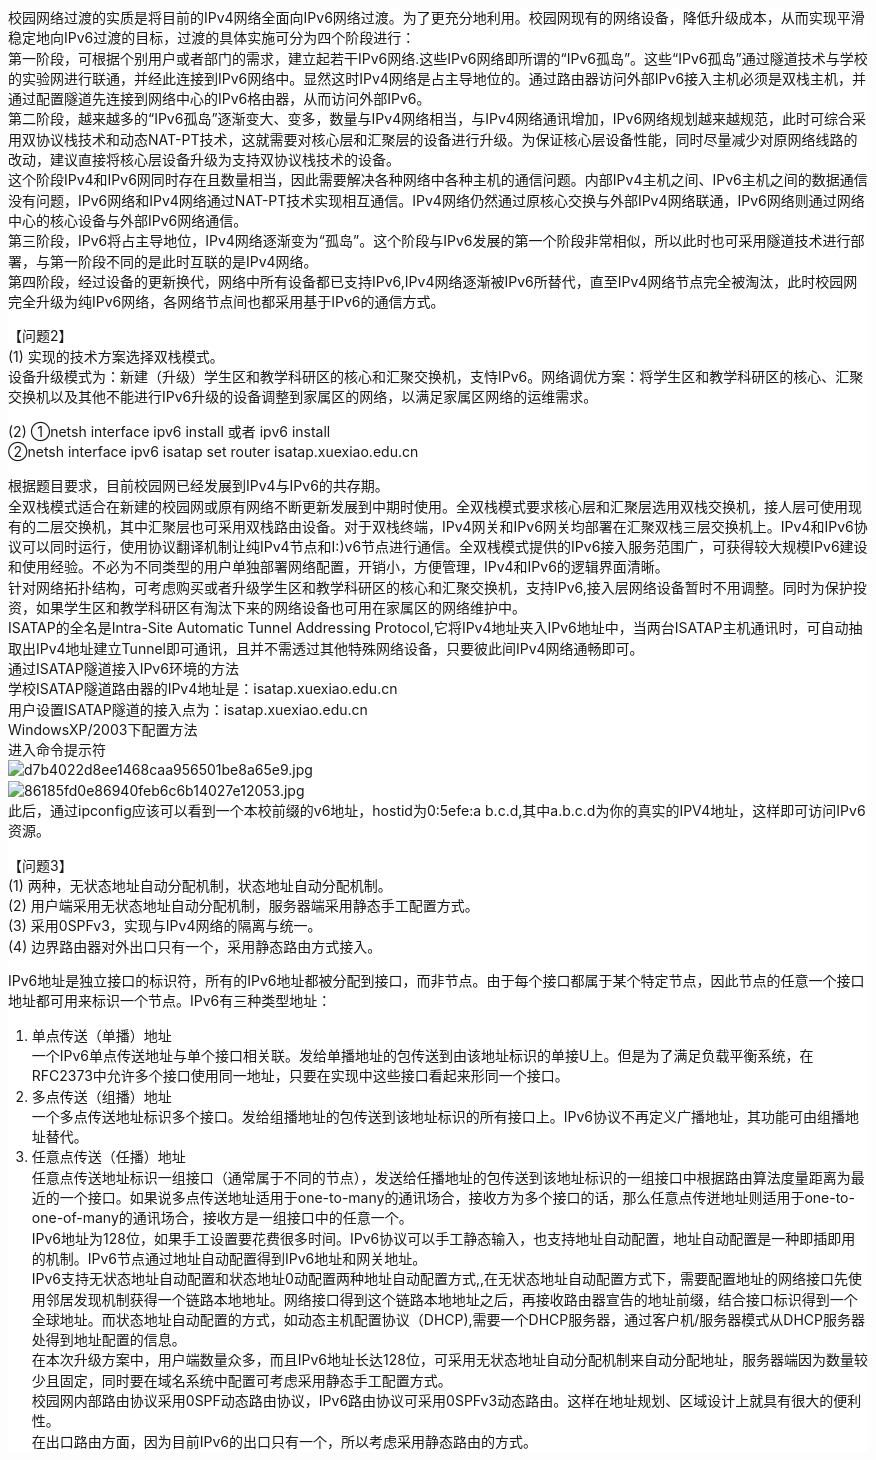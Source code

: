 校园网络过渡的实质是将目前的IPv4网络全面向IPv6网络过渡。为了更充分地利用。校园网现有的网络设备，降低升级成本，从而实现平滑稳定地向IPv6过渡的目标，过渡的具体实施可分为四个阶段进行：  
第一阶段，可根据个别用户或者部门的需求，建立起若干IPv6网络.这些IPv6网络即所谓的“IPv6孤岛”。这些“IPv6孤岛”通过隧道技术与学校的实验网进行联通，并经此连接到IPv6网络中。显然这时IPv4网络是占主导地位的。通过路由器访问外部IPv6接入主机必须是双栈主机，并通过配置隧道先连接到网络中心的IPv6格由器，从而访问外部IPv6。  
第二阶段，越来越多的“IPv6孤岛”逐渐变大、变多，数量与IPv4网络相当，与IPv4网络通讯增加，IPv6网络规划越来越规范，此时可综合采用双协议栈技术和动态NAT-PT技术，这就需要对核心层和汇聚层的设备进行升级。为保证核心层设备性能，同时尽量减少对原网络线路的改动，建议直接将核心层设备升级为支持双协议栈技术的设备。  
这个阶段IPv4和IPv6网同时存在且数量相当，因此需要解决各种网络中各种主机的通信问题。内部IPv4主机之间、IPv6主机之间的数据通信没有问题，IPv6网络和IPv4网络通过NAT-PT技术实现相互通信。IPv4网络仍然通过原核心交换与外部IPv4网络联通，IPv6网络则通过网络中心的核心设备与外部IPv6网络通信。  
第三阶段，IPv6将占主导地位，IPv4网络逐渐变为“孤岛”。这个阶段与IPv6发展的第一个阶段非常相似，所以此时也可采用隧道技术进行部署，与第一阶段不同的是此时互联的是IPv4网络。  
第四阶段，经过设备的更新换代，网络中所有设备都已支持IPv6,IPv4网络逐渐被IPv6所替代，直至IPv4网络节点完全被淘汰，此时校园网完全升级为纯IPv6网络，各网络节点间也都采用基于IPv6的通信方式。  
  
【问题2】  
(1) 实现的技术方案选择双栈模式。  
设备升级模式为：新建（升级）学生区和教学科研区的核心和汇聚交换机，支恃IPv6。网络调优方案：将学生区和教学科研区的核心、汇聚交换机以及其他不能进行IPv6升级的设备调整到家属区的网络，以满足家属区网络的运维需求。  
  
(2) ①netsh interface ipv6 install 或者 ipv6 install  
②netsh interface ipv6 isatap set router isatap.xuexiao.edu.cn  
  
根据题目要求，目前校园网已经发展到IPv4与IPv6的共存期。  
全双栈模式适合在新建的校园网或原有网络不断更新发展到中期时使用。全双栈模式要求核心层和汇聚层选用双栈交换机，接人层可使用现有的二层交换机，其中汇聚层也可采用双栈路由设备。对于双栈终端，IPv4网关和IPv6网关均部署在汇聚双栈三层交换机上。IPv4和IPv6协议可以同时运行，使用协议翻译机制让纯IPv4节点和I:)v6节点进行通信。全双桟模式提供的IPv6接入服务范围广，可获得较大规模IPv6建设和使用经验。不必为不同类型的用户单独部署网络配置，开销小，方便管理，IPv4和IPv6的逻辑界面清晰。  
针对网络拓扑结构，可考虑购买或者升级学生区和教学科研区的核心和汇聚交换机，支持IPv6,接入层网络设备暂时不用调整。同时为保护投资，如果学生区和教学科研区有淘汰下来的网络设备也可用在家属区的网络维护中。  
ISATAP的全名是Intra-Site Automatic Tunnel Addressing Protocol,它将IPv4地址夹入IPv6地址中，当两台ISATAP主机通讯时，可自动抽取出IPv4地址建立Tunnel即可通讯，且并不需透过其他特殊网络设备，只要彼此间IPv4网络通畅即可。  
通过ISATAP隧道接入IPv6环境的方法  
学校ISATAP隧道路由器的IPv4地址是：isatap.xuexiao.edu.cn  
用户设置ISATAP隧道的接入点为：isatap.xuexiao.edu.cn  
WindowsXP/2003下配置方法  
进入命令提示符  
![d7b4022d8ee1468caa956501be8a65e9.jpg][]  
![86185fd0e86940feb6c6b14027e12053.jpg][]  
此后，通过ipconfig应该可以看到一个本校前缀的v6地址，hostid为0:5efe:a b.c.d,其中a.b.c.d为你的真实的IPV4地址，这样即可访问IPv6资源。  
  
【问题3】  
(1) 两种，无状态地址自动分配机制，状态地址自动分配机制。  
(2) 用户端采用无状态地址自动分配机制，服务器端采用静态手工配置方式。  
(3) 采用0SPFv3，实现与IPv4网络的隔离与统一。  
(4) 边界路由器对外出口只有一个，采用静态路由方式接入。  
  
IPv6地址是独立接口的标识符，所有的IPv6地址都被分配到接口，而非节点。由于每个接口都属于某个特定节点，因此节点的任意一个接口地址都可用来标识一个节点。IPv6有三种类型地址：  
1. 单点传送（单播）地址  
一个IPv6单点传送地址与单个接口相关联。发给单播地址的包传送到由该地址标识的单接U上。但是为了满足负载平衡系统，在RFC2373中允许多个接口使用同一地址，只要在实现中这些接口看起来形同一个接口。  
2. 多点传送（组播）地址  
一个多点传送地址标识多个接口。发给组播地址的包传送到该地址标识的所有接口上。IPv6协议不再定义广播地址，其功能可由组播地址替代。  
3. 任意点传送（任播）地址  
任意点传送地址标识一组接口（通常属于不同的节点），发送给任播地址的包传送到该地址标识的一组接口中根据路由算法度量距离为最近的一个接口。如果说多点传送地址适用于one-to-many的通讯场合，接收方为多个接口的话，那么任意点传迸地址则适用于one-to-one-of-many的通讯场合，接收方是一组接口中的任意一个。  
IPv6地址为128位，如果手工设置要花费很多时间。IPv6协议可以手工静态输入，也支持地址自动配置，地址自动配置是一种即插即用的机制。IPv6节点通过地址自动配置得到IPv6地址和网关地址。  
IPv6支持无状态地址自动配置和状态地址0动配置两种地址自动配置方式,,在无状态地址自动配置方式下，需要配置地址的网络接口先使用邻居发现机制获得一个链路本地地址。网络接口得到这个链路本地地址之后，再接收路由器宣告的地址前缀，结合接口标识得到一个全球地址。而状态地址自动配置的方式，如动态主机配置协议（DHCP),需要一个DHCP服务器，通过客户机/服务器模式从DHCP服务器处得到地址配置的信息。  
在本次升级方案中，用户端数量众多，而且IPv6地址长达128位，可采用无状态地址自动分配机制来自动分配地址，服务器端因为数量较少且固定，同时要在域名系统中配置可考虑采用静态手工配置方式。  
校园网内部路由协议采用0SPF动态路由协议，IPv6路由协议可采用0SPFv3动态路由。这样在地址规划、区域设计上就具有很大的便利性。  
在出口路由方面，因为目前IPv6的出口只有一个，所以考虑采用静态路由的方式。  
  

[3fcde6d3da894cf886309873eb05cbcb.jpg]: https://www.xkxxkx.cn/file/exam/software/网络规划设计师/案例/第1题/3fcde6d3da894cf886309873eb05cbcb.jpg
[d7b4022d8ee1468caa956501be8a65e9.jpg]: https://www.xkxxkx.cn/file/exam/software/网络规划设计师/案例/第1题/d7b4022d8ee1468caa956501be8a65e9.jpg
[86185fd0e86940feb6c6b14027e12053.jpg]: https://www.xkxxkx.cn/file/exam/software/网络规划设计师/案例/第1题/86185fd0e86940feb6c6b14027e12053.jpg
[dfd60049cc7e4bd4baf661bfe0b6b057.jpg]: https://www.xkxxkx.cn/file/exam/software/网络规划设计师/案例/第2题/dfd60049cc7e4bd4baf661bfe0b6b057.jpg
[df200e5a6ca545b08d58f84efd918e09.jpg]: https://www.xkxxkx.cn/file/exam/software/网络规划设计师/案例/第2题/df200e5a6ca545b08d58f84efd918e09.jpg
[33a5ebb8fc8442ab8dc5162ccae2eb23.jpg]: https://www.xkxxkx.cn/file/exam/software/网络规划设计师/案例/第2题/33a5ebb8fc8442ab8dc5162ccae2eb23.jpg
[9ca55b56448d495dab324f740e36ecc0.jpg]: https://www.xkxxkx.cn/file/exam/software/网络规划设计师/案例/第2题/9ca55b56448d495dab324f740e36ecc0.jpg
[dd09bced6af24288842e709d437dc1a5.jpg]: https://www.xkxxkx.cn/file/exam/software/网络规划设计师/案例/第2题/dd09bced6af24288842e709d437dc1a5.jpg
[17a26fd366e74b4fa20b3465e03b517c.jpg]: https://www.xkxxkx.cn/file/exam/software/网络规划设计师/案例/第2题/17a26fd366e74b4fa20b3465e03b517c.jpg
[64fa84aa76104a2eac1f9c8f0990a708.jpg]: https://www.xkxxkx.cn/file/exam/software/网络规划设计师/案例/第3题/64fa84aa76104a2eac1f9c8f0990a708.jpg
[0efe3492fbe34f7ab305dccc7f90224b.jpg]: https://www.xkxxkx.cn/file/exam/software/网络规划设计师/案例/第3题/0efe3492fbe34f7ab305dccc7f90224b.jpg